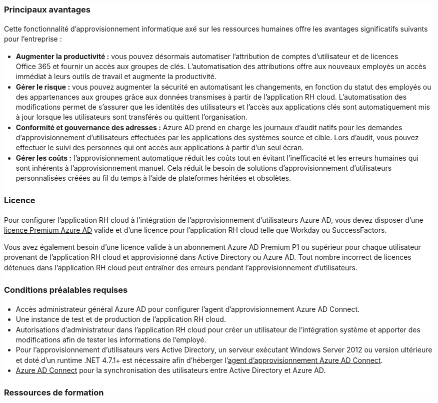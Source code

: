 ### <a name="key-benefits"></a>Principaux avantages

Cette fonctionnalité d’approvisionnement informatique axé sur les ressources humaines offre les avantages significatifs suivants pour l’entreprise :

- **Augmenter la productivité :** vous pouvez désormais automatiser l’attribution de comptes d’utilisateur et de licences Office 365 et fournir un accès aux groupes de clés. L’automatisation des attributions offre aux nouveaux employés un accès immédiat à leurs outils de travail et augmente la productivité.
- **Gérer le risque :** vous pouvez augmenter la sécurité en automatisant les changements, en fonction du statut des employés ou des appartenances aux groupes grâce aux données transmises à partir de l’application RH cloud. L’automatisation des modifications permet de s’assurer que les identités des utilisateurs et l’accès aux applications clés sont automatiquement mis à jour lorsque les utilisateurs sont transférés ou quittent l’organisation.
- **Conformité et gouvernance des adresses :** Azure AD prend en charge les journaux d’audit natifs pour les demandes d’approvisionnement d’utilisateurs effectuées par les applications des systèmes source et cible. Lors d’audit, vous pouvez effectuer le suivi des personnes qui ont accès aux applications à partir d’un seul écran.
- **Gérer les coûts :** l’approvisionnement automatique réduit les coûts tout en évitant l’inefficacité et les erreurs humaines qui sont inhérents à l’approvisionnement manuel. Cela réduit le besoin de solutions d’approvisionnement d’utilisateurs personnalisées créées au fil du temps à l’aide de plateformes héritées et obsolètes.

### <a name="licensing"></a>Licence

Pour configurer l’application RH cloud à l’intégration de l’approvisionnement d’utilisateurs Azure AD, vous devez disposer d’une [licence Premium Azure AD](https://azure.microsoft.com/pricing/details/active-directory/) valide et d’une licence pour l’application RH cloud telle que Workday ou SuccessFactors.

Vous avez également besoin d’une licence valide à un abonnement Azure AD Premium P1 ou supérieur pour chaque utilisateur provenant de l’application RH cloud et approvisionné dans Active Directory ou Azure AD. Tout nombre incorrect de licences détenues dans l’application RH cloud peut entraîner des erreurs pendant l’approvisionnement d’utilisateurs.

### <a name="prerequisites"></a>Conditions préalables requises

- Accès administrateur général Azure AD pour configurer l’agent d’approvisionnement Azure AD Connect.
- Une instance de test et de production de l’application RH cloud.
- Autorisations d’administrateur dans l’application RH cloud pour créer un utilisateur de l’intégration système et apporter des modifications afin de tester les informations de l’employé.
- Pour l’approvisionnement d’utilisateurs vers Active Directory, un serveur exécutant Windows Server 2012 ou version ultérieure et doté d’un runtime .NET 4.7.1+ est nécessaire afin d’héberger l’[agent d’approvisionnement Azure AD Connect](https://go.microsoft.com/fwlink/?linkid=847801).
- [Azure AD Connect](../hybrid/whatis-azure-ad-connect.md) pour la synchronisation des utilisateurs entre Active Directory et Azure AD.

### <a name="training-resources"></a>Ressources de formation
